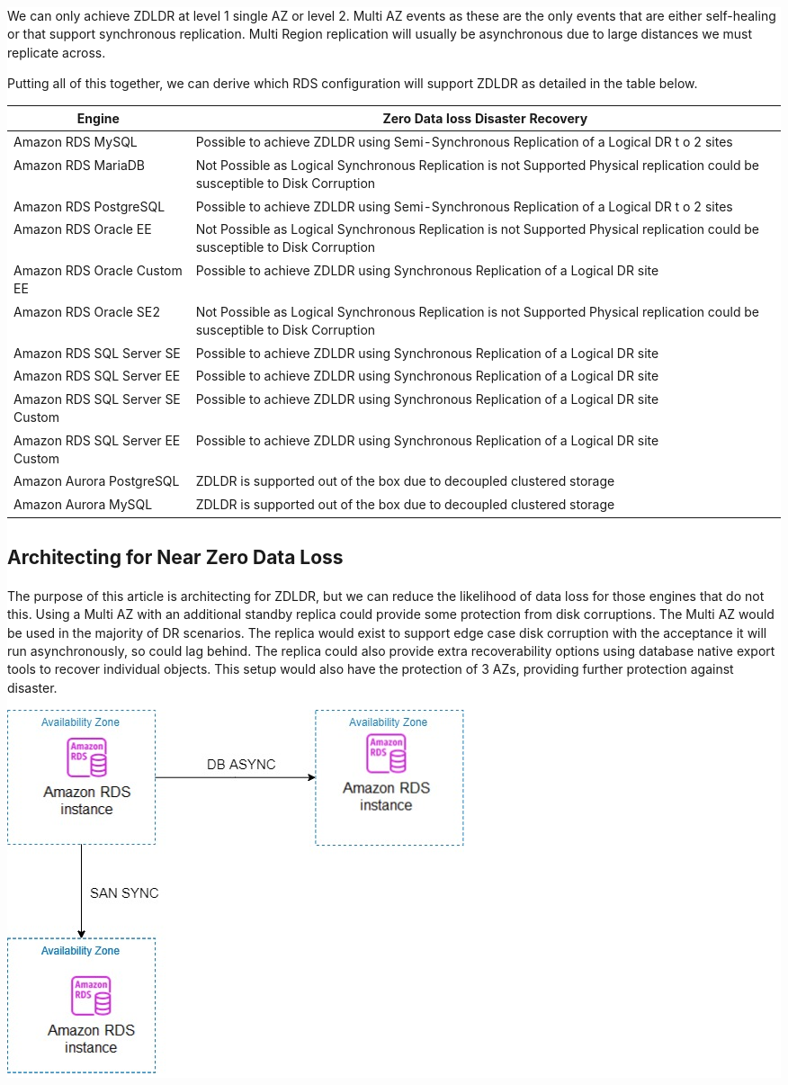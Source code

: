 We can only achieve ZDLDR at level 1 single AZ or level 2. Multi AZ events as these are the only events that are either self-healing or that support synchronous replication. Multi Region replication will usually be asynchronous due to large distances we must replicate across.

Putting all of this together, we can derive which RDS configuration will support ZDLDR as detailed in the table below.

| Engine                          | Zero Data loss Disaster Recovery                                                                                                 |
|---------------------------------|---------------------------------------------------------------------------------------------------------------------------------|
| Amazon RDS MySQL                | Possible to achieve ZDLDR using Semi-Synchronous Replication of a Logical DR t o 2 sites                                         |
| Amazon RDS MariaDB              | Not Possible as Logical Synchronous Replication is not Supported Physical replication could be susceptible  to Disk Corruption  |
| Amazon RDS PostgreSQL           | Possible to achieve ZDLDR using Semi-Synchronous Replication of a Logical DR t o 2 sites                                         |
| Amazon RDS Oracle EE            | Not Possible as Logical Synchronous Replication is not Supported Physical replication could be susceptible  to Disk Corruption  |
| Amazon RDS Oracle Custom EE     | Possible to achieve ZDLDR using Synchronous Replication of a Logical DR site                                                    |
| Amazon RDS Oracle SE2           | Not Possible as Logical Synchronous Replication is not Supported Physical replication could be susceptible  to Disk Corruption  |
| Amazon RDS SQL Server SE        | Possible to achieve ZDLDR using Synchronous Replication of a Logical DR site                                                    |
| Amazon RDS SQL Server EE        | Possible to achieve ZDLDR using Synchronous Replication of a Logical DR site                                                    |
| Amazon RDS SQL Server SE Custom | Possible to achieve ZDLDR using Synchronous Replication of a Logical DR site                                                    |
| Amazon RDS SQL Server EE Custom | Possible to achieve ZDLDR using Synchronous Replication of a Logical DR site                                                    |
| Amazon Aurora PostgreSQL        | ZDLDR is supported out of the box due to decoupled clustered storage                                                            |
| Amazon Aurora MySQL             | ZDLDR is supported out of the box due to decoupled clustered storage                                                            |

## Architecting for Near Zero Data Loss

The purpose of this article is architecting for ZDLDR, but we can reduce the likelihood of data loss for those engines that do not this. Using a Multi AZ with an additional standby replica could provide some protection from disk corruptions. The Multi AZ would be used in the majority of DR scenarios. The replica would exist to support edge case disk corruption with the acceptance it will run asynchronously, so could lag behind. The replica could also provide extra recoverability options using database native export tools to recover individual objects. This setup would also have the protection of 3 AZs, providing further protection against disaster.
  
![3 way AZ RDS Replication](images/pic14_3_way_az.jpg "Figure 9. 3 way AZ RDS Replication")
  